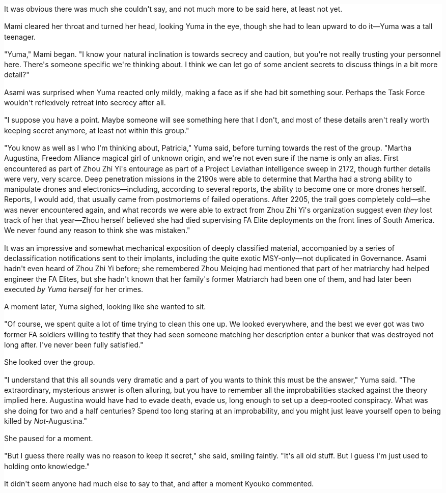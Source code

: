 It was obvious there was much she couldn't say, and not much more to be said here, at least not yet.

Mami cleared her throat and turned her head, looking Yuma in the eye, though she had to lean upward to do it—Yuma was a tall teenager.

"Yuma," Mami began. "I know your natural inclination is towards secrecy and caution, but you're not really trusting your personnel here. There's someone specific we're thinking about. I think we can let go of some ancient secrets to discuss things in a bit more detail?"

Asami was surprised when Yuma reacted only mildly, making a face as if she had bit something sour. Perhaps the Task Force wouldn't reflexively retreat into secrecy after all.

"I suppose you have a point. Maybe someone will see something here that I don't, and most of these details aren't really worth keeping secret anymore, at least not within this group."

"You know as well as I who I'm thinking about, Patricia," Yuma said, before turning towards the rest of the group. "Martha Augustina, Freedom Alliance magical girl of unknown origin, and we're not even sure if the name is only an alias. First encountered as part of Zhou Zhi Yi's entourage as part of a Project Leviathan intelligence sweep in 2172, though further details were very, very scarce. Deep penetration missions in the 2190s were able to determine that Martha had a strong ability to manipulate drones and electronics—including, according to several reports, the ability to become one or more drones herself. Reports, I would add, that usually came from postmortems of failed operations. After 2205, the trail goes completely cold—she was never encountered again, and what records we were able to extract from Zhou Zhi Yi's organization suggest even *they* lost track of her that year—Zhou herself believed she had died supervising FA Elite deployments on the front lines of South America. We never found any reason to think she was mistaken."

It was an impressive and somewhat mechanical exposition of deeply classified material, accompanied by a series of declassification notifications sent to their implants, including the quite exotic MSY‐only—not duplicated in Governance. Asami hadn't even heard of Zhou Zhi Yi before; she remembered Zhou Meiqing had mentioned that part of her matriarchy had helped engineer the FA Elites, but she hadn't known that her family's former Matriarch had been one of them, and had later been executed *by Yuma herself* for her crimes.

A moment later, Yuma sighed, looking like she wanted to sit.

"Of course, we spent quite a lot of time trying to clean this one up. We looked everywhere, and the best we ever got was two former FA soldiers willing to testify that they had seen someone matching her description enter a bunker that was destroyed not long after. I've never been fully satisfied."

She looked over the group.

"I understand that this all sounds very dramatic and a part of you wants to think this must be the answer," Yuma said. "The extraordinary, mysterious answer is often alluring, but you have to remember all the improbabilities stacked against the theory implied here. Augustina would have had to evade death, evade us, long enough to set up a deep‐rooted conspiracy. What was she doing for two and a half centuries? Spend too long staring at an improbability, and you might just leave yourself open to being killed by *Not*‐Augustina."

She paused for a moment.

"But I guess there really was no reason to keep it secret," she said, smiling faintly. "It's all old stuff. But I guess I'm just used to holding onto knowledge."

It didn't seem anyone had much else to say to that, and after a moment Kyouko commented.
